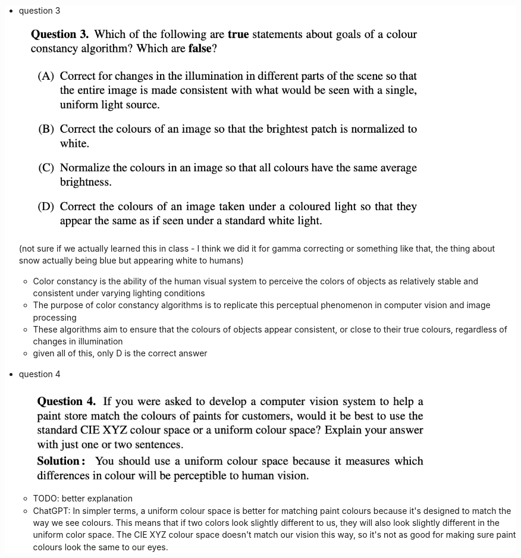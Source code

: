 - question 3

  <img src="pictures/image-20231210130309702.png" alt="image-20231210130309702" style="zoom:70%;" />  

  (not sure if we actually learned this in class - I think we did it for gamma correcting or something like that, the thing about snow actually being blue but appearing white to humans)

  - Color constancy is the ability of the human visual system to perceive the colors of objects as relatively stable and consistent under varying lighting conditions
  - The purpose of color constancy algorithms is to replicate this perceptual phenomenon in computer vision and image processing
  - These algorithms aim to ensure that the colours of objects appear consistent, or close to their true colours, regardless of changes in illumination
  - given all of this, only D is the correct answer

- question 4

  <img src="pictures/image-20231210130916861.png" alt="image-20231210130916861" style="zoom:70%;" /> 

  - TODO: better explanation
  - ChatGPT: In simpler terms, a uniform colour space is better for matching paint colours because it's designed to match the way we see colours. This means that if two colors look slightly different to us, they will also look slightly different in the uniform color space. The CIE XYZ colour space doesn't match our vision this way, so it's not as good for making sure paint colours look the same to our eyes.
